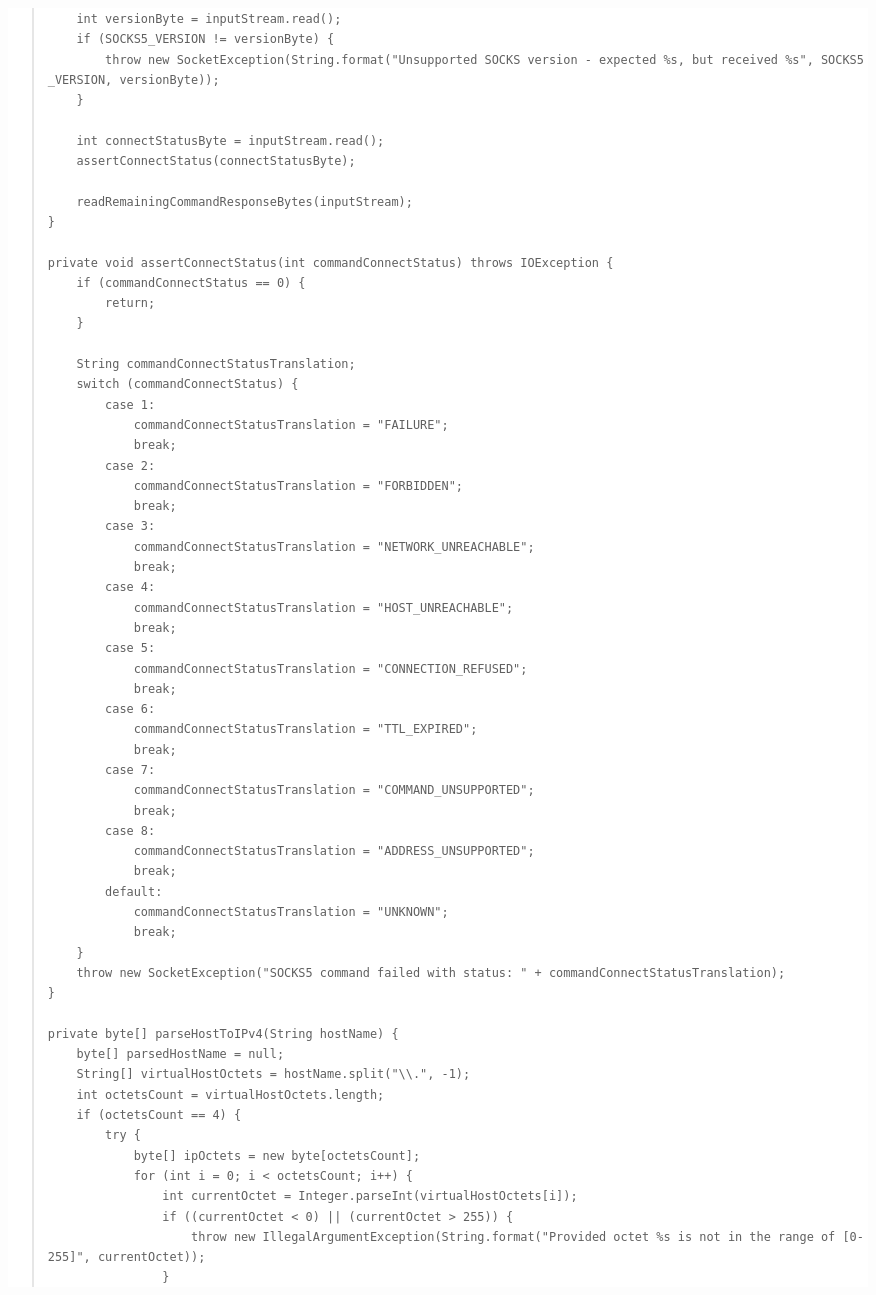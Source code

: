 >         int versionByte = inputStream.read();
>         if (SOCKS5_VERSION != versionByte) {
>             throw new SocketException(String.format("Unsupported SOCKS version - expected %s, but received %s", SOCKS5_VERSION, versionByte));
>         }
>  
>         int connectStatusByte = inputStream.read();
>         assertConnectStatus(connectStatusByte);
>  
>         readRemainingCommandResponseBytes(inputStream);
>     }
>  
>     private void assertConnectStatus(int commandConnectStatus) throws IOException {
>         if (commandConnectStatus == 0) {
>             return;
>         }
>  
>         String commandConnectStatusTranslation;
>         switch (commandConnectStatus) {
>             case 1:
>                 commandConnectStatusTranslation = "FAILURE";
>                 break;
>             case 2:
>                 commandConnectStatusTranslation = "FORBIDDEN";
>                 break;
>             case 3:
>                 commandConnectStatusTranslation = "NETWORK_UNREACHABLE";
>                 break;
>             case 4:
>                 commandConnectStatusTranslation = "HOST_UNREACHABLE";
>                 break;
>             case 5:
>                 commandConnectStatusTranslation = "CONNECTION_REFUSED";
>                 break;
>             case 6:
>                 commandConnectStatusTranslation = "TTL_EXPIRED";
>                 break;
>             case 7:
>                 commandConnectStatusTranslation = "COMMAND_UNSUPPORTED";
>                 break;
>             case 8:
>                 commandConnectStatusTranslation = "ADDRESS_UNSUPPORTED";
>                 break;
>             default:
>                 commandConnectStatusTranslation = "UNKNOWN";
>                 break;
>         }
>         throw new SocketException("SOCKS5 command failed with status: " + commandConnectStatusTranslation);
>     }
>  
>     private byte[] parseHostToIPv4(String hostName) {
>         byte[] parsedHostName = null;
>         String[] virtualHostOctets = hostName.split("\\.", -1);
>         int octetsCount = virtualHostOctets.length;
>         if (octetsCount == 4) {
>             try {
>                 byte[] ipOctets = new byte[octetsCount];
>                 for (int i = 0; i < octetsCount; i++) {
>                     int currentOctet = Integer.parseInt(virtualHostOctets[i]);
>                     if ((currentOctet < 0) || (currentOctet > 255)) {
>                         throw new IllegalArgumentException(String.format("Provided octet %s is not in the range of [0-255]", currentOctet));
>                     }